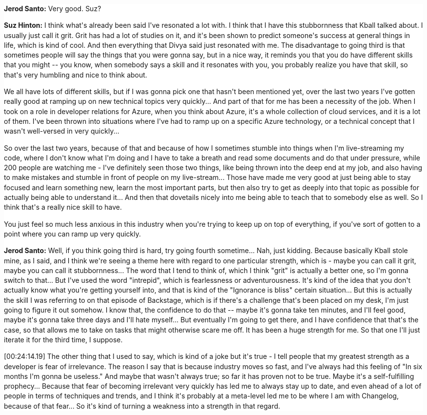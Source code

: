 **Jerod Santo:** Very good. Suz?

**Suz Hinton:** I think what's already been said I've resonated a lot with. I think that I have this stubbornness that Kball talked about. I usually just call it grit. Grit has had a lot of studies on it, and it's been shown to predict someone's success at general things in life, which is kind of cool. And then everything that Divya said just resonated with me. The disadvantage to going third is that sometimes people will say the things that you were gonna say, but in a nice way, it reminds you that you do have different skills that you might -- you know, when somebody says a skill and it resonates with you, you probably realize you have that skill, so that's very humbling and nice to think about.

We all have lots of different skills, but if I was gonna pick one that hasn't been mentioned yet, over the last two years I've gotten really good at ramping up on new technical topics very quickly... And part of that for me has been a necessity of the job. When I took on a role in developer relations for Azure, when you think about Azure, it's a whole collection of cloud services, and it is a lot of them. I've been thrown into situations where I've had to ramp up on a specific Azure technology, or a technical concept that I wasn't well-versed in very quickly...

So over the last two years, because of that and because of how I sometimes stumble into things when I'm live-streaming my code, where I don't know what I'm doing and I have to take a breath and read some documents and do that under pressure, while 200 people are watching me - I've definitely seen those two things, like being thrown into the deep end at my job, and also having to make mistakes and stumble in front of people on my live-stream... Those have made me very good at just being able to stay focused and learn something new, learn the most important parts, but then also try to get as deeply into that topic as possible for actually being able to understand it... And then that dovetails nicely into me being able to teach that to somebody else as well. So I think that's a really nice skill to have.

You just feel so much less anxious in this industry when you're trying to keep up on top of everything, if you've sort of gotten to a point where you can ramp up very quickly.

**Jerod Santo:** Well, if you think going third is hard, try going fourth sometime... Nah, just kidding. Because basically Kball stole mine, as I said, and I think we're seeing a theme here with regard to one particular strength, which is - maybe you can call it grit, maybe you can call it stubbornness... The word that I tend to think of, which I think "grit" is actually a better one, so I'm gonna switch to that... But I've used the word "intrepid", which is fearlessness or adventurousness. It's kind of the idea that you don't actually know what you're getting yourself into, and that is kind of the "Ignorance is bliss" certain situation... But this is actually the skill I was referring to on that episode of Backstage, which is if there's a challenge that's been placed on my desk, I'm just going to figure it out somehow. I know that, the confidence to do that -- maybe it's gonna take ten minutes, and I'll feel good, maybe it's gonna take three days and I'll hate myself... But eventually I'm going to get there, and I have confidence that that's the case, so that allows me to take on tasks that might otherwise scare me off. It has been a huge strength for me. So that one I'll just iterate it for the third time, I suppose.

\[00:24:14.19\] The other thing that I used to say, which is kind of a joke but it's true - I tell people that my greatest strength as a developer is fear of irrelevance. The reason I say that is because industry moves so fast, and I've always had this feeling of "In six months I'm gonna be useless." And maybe that wasn't always true; so far it has proven not to be true. Maybe it's a self-fulfilling prophecy... Because that fear of becoming irrelevant very quickly has led me to always stay up to date, and even ahead of a lot of people in terms of techniques and trends, and I think it's probably at a meta-level led me to be where I am with Changelog, because of that fear... So it's kind of turning a weakness into a strength in that regard.
